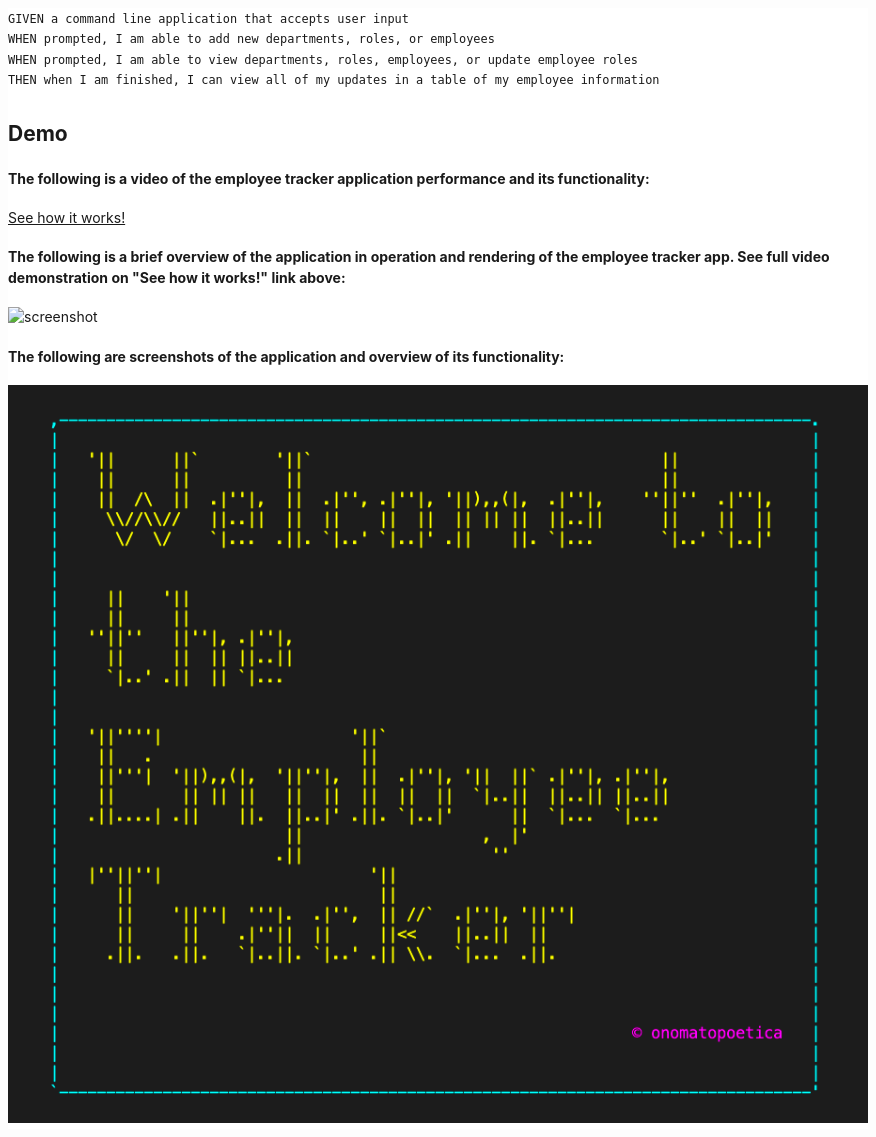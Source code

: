 ```
GIVEN a command line application that accepts user input
WHEN prompted, I am able to add new departments, roles, or employees
WHEN prompted, I am able to view departments, roles, employees, or update employee roles
THEN when I am finished, I can view all of my updates in a table of my employee information
```

## Demo

#### The following is a video of the employee tracker application performance and its functionality:

[See how it works!](https://drive.google.com/file/d/1APpSgKnx7cTDE9846R3Sftykk_LS3rKx/view?usp=sharing)  

#### The following is a brief overview of the application in operation and rendering of the employee tracker app. See full video demonstration on "See how it works!" link above: 
    
<img src="/assets/eTrackr.GIF" alt="screenshot" title="app video" width="900" height="auto"> 

#### The following are screenshots of the application and overview of its functionality: <br>

<img src="/assets/ETrckrSplsh.png" alt="app screenshot" width="900" height="auto">